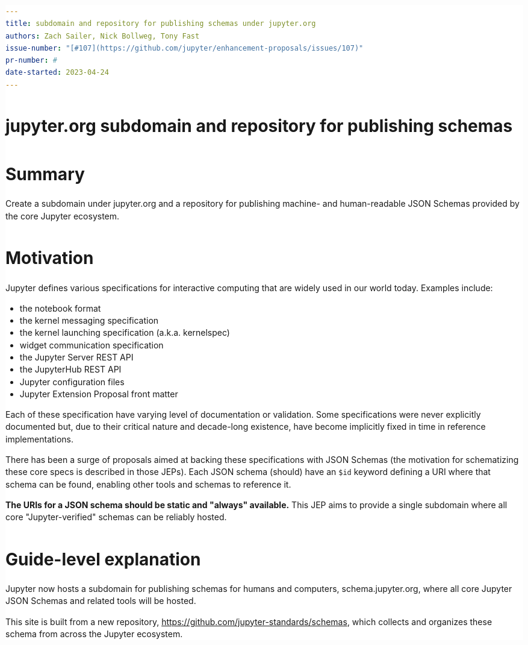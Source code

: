 ```yaml
---
title: subdomain and repository for publishing schemas under jupyter.org
authors: Zach Sailer, Nick Bollweg, Tony Fast
issue-number: "[#107](https://github.com/jupyter/enhancement-proposals/issues/107)"
pr-number: #
date-started: 2023-04-24
---
```


# jupyter.org subdomain and repository for publishing schemas


# Summary

Create a subdomain under jupyter.org and a repository for publishing machine- and human-readable JSON Schemas provided by the core Jupyter ecosystem.

# Motivation

Jupyter defines various specifications for interactive computing that are widely used in our world today. Examples include:
* the notebook format
* the kernel messaging specification
* the kernel launching specification (a.k.a. kernelspec)
* widget communication specification
* the Jupyter Server REST API
* the JupyterHub REST API
* Jupyter configuration files
* Jupyter Extension Proposal front matter

Each of these specification have varying level of documentation or validation. Some specifications were never explicitly documented but, due to their critical nature and decade-long existence, have become implicitly fixed in time in reference implementations.

There has been a surge of proposals aimed at backing these specifications with JSON Schemas (the motivation for schematizing these core specs is described in those JEPs). Each JSON schema (should) have an `$id` keyword defining a URI where that schema can be found, enabling other tools and schemas to reference it.

**The URIs for a JSON schema should be static and "always" available.** This JEP aims to provide a single subdomain where all core "Jupyter-verified" schemas can be reliably hosted.

# Guide-level explanation

Jupyter now hosts a subdomain for publishing schemas for humans and computers, schema.jupyter.org, where all core Jupyter JSON Schemas and related tools will be hosted.

This site is built from a new repository, https://github.com/jupyter-standards/schemas, which collects and organizes these schema from across the Jupyter ecosystem.
